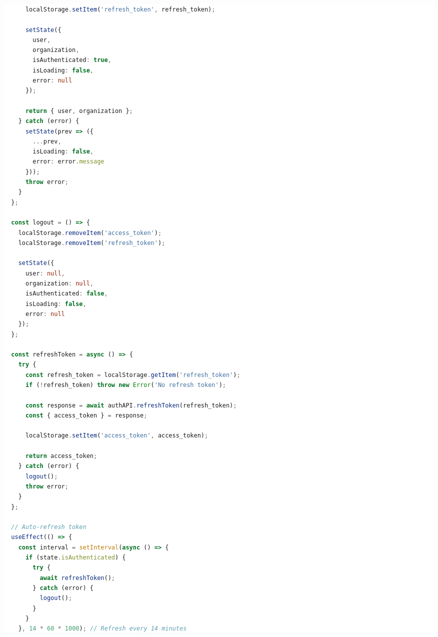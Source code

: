 ```typescript
      localStorage.setItem('refresh_token', refresh_token);
      
      setState({
        user,
        organization,
        isAuthenticated: true,
        isLoading: false,
        error: null
      });
      
      return { user, organization };
    } catch (error) {
      setState(prev => ({
        ...prev,
        isLoading: false,
        error: error.message
      }));
      throw error;
    }
  };

  const logout = () => {
    localStorage.removeItem('access_token');
    localStorage.removeItem('refresh_token');
    
    setState({
      user: null,
      organization: null,
      isAuthenticated: false,
      isLoading: false,
      error: null
    });
  };

  const refreshToken = async () => {
    try {
      const refresh_token = localStorage.getItem('refresh_token');
      if (!refresh_token) throw new Error('No refresh token');
      
      const response = await authAPI.refreshToken(refresh_token);
      const { access_token } = response;
      
      localStorage.setItem('access_token', access_token);
      
      return access_token;
    } catch (error) {
      logout();
      throw error;
    }
  };

  // Auto-refresh token
  useEffect(() => {
    const interval = setInterval(async () => {
      if (state.isAuthenticated) {
        try {
          await refreshToken();
        } catch (error) {
          logout();
        }
      }
    }, 14 * 60 * 1000); // Refresh every 14 minutes

```